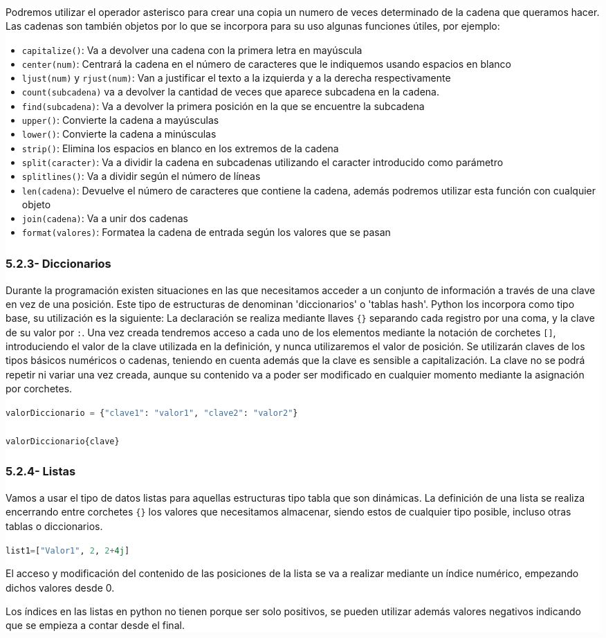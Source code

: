 Podremos utilizar el operador asterisco para crear una copia un numero de veces determinado de la cadena que queramos hacer. Las cadenas son también objetos por lo que se incorpora para su uso algunas funciones útiles, por ejemplo:

- `capitalize()`: Va a devolver una cadena con la primera letra en mayúscula
- `center(num)`: Centrará la cadena en el número de caracteres que le indiquemos usando espacios en blanco
- `ljust(num)` y `rjust(num)`: Van a justificar el texto a la izquierda y a la derecha respectivamente
- `count(subcadena)` va a devolver la cantidad de veces que aparece subcadena en la cadena.
- `find(subcadena)`: Va a devolver la primera posición en la que se encuentre la subcadena
- `upper()`: Convierte la cadena a mayúsculas
- `lower()`: Convierte la cadena a minúsculas
- `strip()`: Elimina los espacios en blanco en los extremos de la cadena
- `split(caracter)`: Va a dividir la cadena en subcadenas utilizando el caracter introducido como parámetro
- `splitlines()`: Va a dividir según el número de líneas
- `len(cadena)`: Devuelve el número de caracteres que contiene la cadena, además podremos utilizar esta función con cualquier objeto
- `join(cadena)`: Va a unir dos cadenas
- `format(valores)`: Formatea la cadena de entrada según los valores que se pasan

### 5.2.3- Diccionarios

Durante la programación existen situaciones en las que necesitamos acceder a un conjunto de información a través de una clave en vez de una posición. Este tipo de estructuras de denominan 'diccionarios' o 'tablas hash'. Python los incorpora como tipo base, su utilización es la siguiente: La declaración se realiza mediante llaves `{}` separando cada registro por una coma, y la clave de su valor por `:`. Una vez creada tendremos acceso a cada uno de los elementos mediante la notación de corchetes `[]`, introduciendo el valor de la clave utilizada en la definición, y nunca utilizaremos el valor de posición. Se utilizarán claves de los tipos básicos numéricos o cadenas, teniendo en cuenta además que la clave es sensible a capitalización. La clave no se podrá repetir ni variar una vez creada, aunque su contenido va a poder ser modificado en cualquier momento mediante la asignación por corchetes.

```py
valorDiccionario = {"clave1": "valor1", "clave2": "valor2"}

valorDiccionario{clave}
```

### 5.2.4- Listas

Vamos a usar el tipo de datos listas para aquellas estructuras tipo tabla que son dinámicas. La definición de una lista se realiza encerrando entre corchetes `{}` los valores que necesitamos almacenar, siendo estos de cualquier tipo posible, incluso otras tablas o diccionarios.

```py
list1=["Valor1", 2, 2+4j]
```

El acceso y modificación del contenido de las posiciones de la lista se va a realizar mediante un índice numérico, empezando dichos valores desde 0.

Los índices en las listas en python no tienen porque ser solo positivos, se pueden utilizar además valores negativos indicando que se empieza a contar desde el final.
